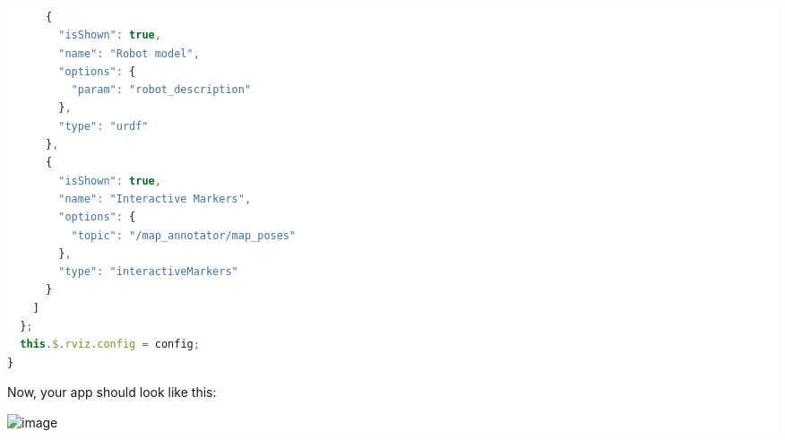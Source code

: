 ```js
      {
        "isShown": true,
        "name": "Robot model",
        "options": {
          "param": "robot_description"
        },
        "type": "urdf"
      },
      {
        "isShown": true,
        "name": "Interactive Markers",
        "options": {
          "topic": "/map_annotator/map_poses"
        },
        "type": "interactiveMarkers"
      }
    ]
  };
  this.$.rviz.config = config;	
}
```

Now, your app should look like this:

![image](https://user-images.githubusercontent.com/1175286/35311223-4e720428-006a-11e8-9f06-551ec4e675bc.png)